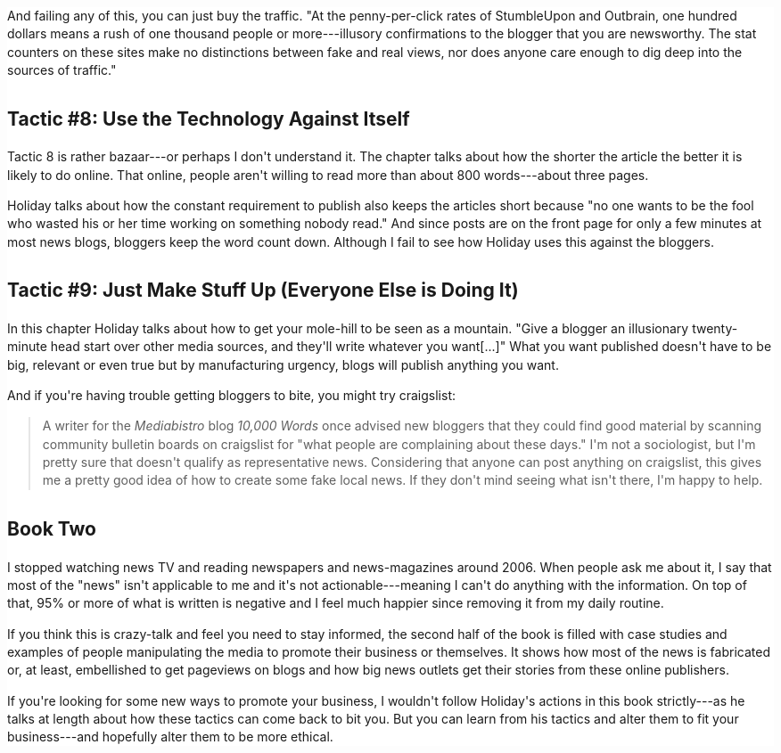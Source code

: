 And failing any of this, you can just buy the traffic. "At the penny-per-click rates of StumbleUpon and Outbrain, one hundred dollars means a rush of one thousand people or more---illusory confirmations to the blogger that you are newsworthy. The stat counters on these sites make no distinctions between fake and real views, nor does anyone care enough to dig deep into the sources of traffic."

## Tactic #8: Use the Technology Against Itself

Tactic 8 is rather bazaar---or perhaps I don't understand it. The chapter talks about how the shorter the article the better it is likely to do online. That online, people aren't willing to read more than about 800 words---about three pages.

Holiday talks about how the constant requirement to publish also keeps the articles short because "no one wants to be the fool who wasted his or her time working on something nobody read." And since posts are on the front page for only a few minutes at most news blogs, bloggers keep the word count down. Although I fail to see how Holiday uses this against the bloggers.

## Tactic #9: Just Make Stuff Up (Everyone Else is Doing It)

In this chapter Holiday talks about how to get your mole-hill to be seen as a mountain. "Give a blogger an illusionary twenty-minute head start over other media sources, and they'll write whatever you want[...]" What you want published doesn't have to be big, relevant or even true but by manufacturing urgency, blogs will publish anything you want.

And if you're having trouble getting bloggers to bite, you might try craigslist:

> A writer for the _Mediabistro_ blog _10,000 Words_ once advised new bloggers that they could find good material by scanning community bulletin boards on craigslist for "what people are complaining about these days." I'm not a sociologist, but I'm pretty sure that doesn't qualify as representative news. Considering that anyone can post anything on craigslist, this gives me a pretty good idea of how to create some fake local news. If they don't mind seeing what isn't there, I'm happy to help.

## Book Two

I stopped watching news TV and reading newspapers and news-magazines around 2006. When people ask me about it, I say that most of the "news" isn't applicable to me and it's not actionable---meaning I can't do anything with the information. On top of that, 95% or more of what is written is negative and I feel much happier since removing it from my daily routine.

If you think this is crazy-talk and feel you need to stay informed, the second half of the book is filled with case studies and examples of people manipulating the media to promote their business or themselves. It shows how most of the news is fabricated or, at least, embellished to get pageviews on blogs and how big news outlets get their stories from these online publishers.

If you're looking for some new ways to promote your business, I wouldn't follow Holiday's actions in this book strictly---as he talks at length about how these tactics can come back to bit you. But you can learn from his tactics and alter them to fit your business---and hopefully alter them to be more ethical.